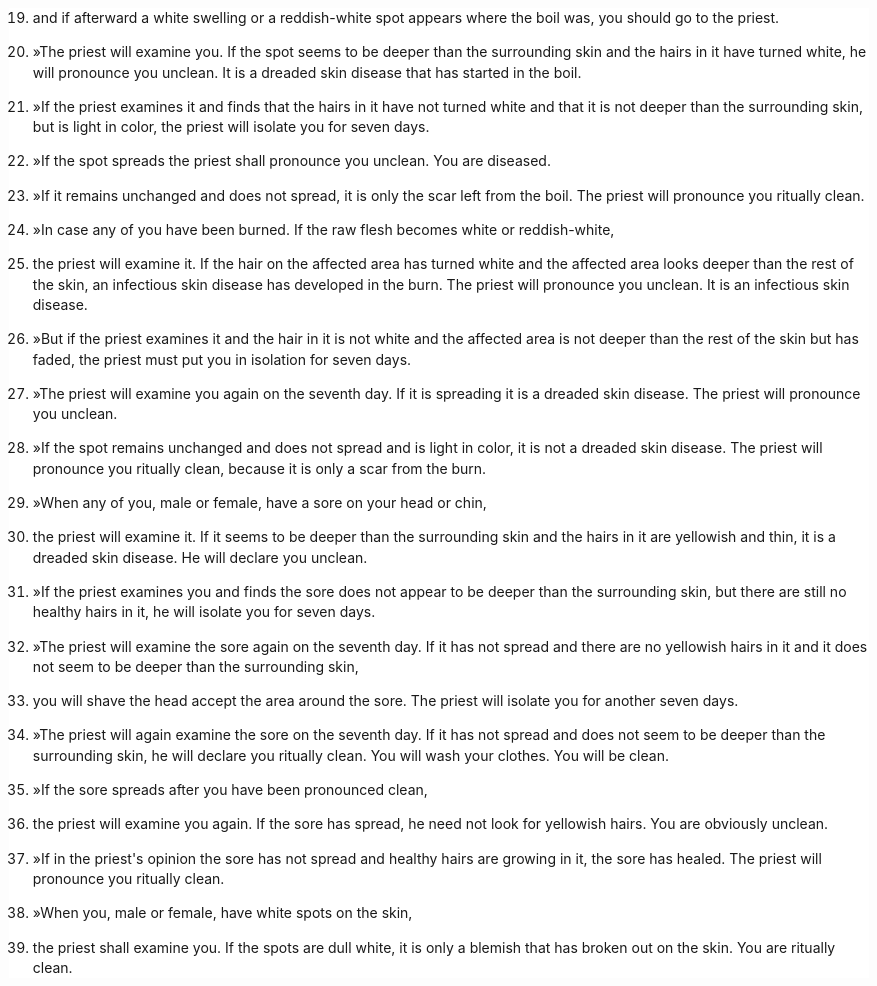 19. and if afterward a white swelling or a reddish-white spot appears where the boil was, you should go to the priest.

20. »The priest will examine you. If the spot seems to be deeper than the surrounding skin and the hairs in it have turned white, he will pronounce you unclean. It is a dreaded skin disease that has started in the boil.

21. »If the priest examines it and finds that the hairs in it have not turned white and that it is not deeper than the surrounding skin, but is light in color, the priest will isolate you for seven days.

22. »If the spot spreads the priest shall pronounce you unclean. You are diseased.

23. »If it remains unchanged and does not spread, it is only the scar left from the boil. The priest will pronounce you ritually clean.

24. »In case any of you have been burned. If the raw flesh becomes white or reddish-white,

25. the priest will examine it. If the hair on the affected area has turned white and the affected area looks deeper than the rest of the skin, an infectious skin disease has developed in the burn. The priest will pronounce you unclean. It is an infectious skin disease.

26. »But if the priest examines it and the hair in it is not white and the affected area is not deeper than the rest of the skin but has faded, the priest must put you in isolation for seven days.

27. »The priest will examine you again on the seventh day. If it is spreading it is a dreaded skin disease. The priest will pronounce you unclean.

28. »If the spot remains unchanged and does not spread and is light in color, it is not a dreaded skin disease. The priest will pronounce you ritually clean, because it is only a scar from the burn.

29. »When any of you, male or female, have a sore on your head or chin,

30. the priest will examine it. If it seems to be deeper than the surrounding skin and the hairs in it are yellowish and thin, it is a dreaded skin disease. He will declare you unclean.

31. »If the priest examines you and finds the sore does not appear to be deeper than the surrounding skin, but there are still no healthy hairs in it, he will isolate you for seven days.

32. »The priest will examine the sore again on the seventh day. If it has not spread and there are no yellowish hairs in it and it does not seem to be deeper than the surrounding skin,

33. you will shave the head accept the area around the sore. The priest will isolate you for another seven days.

34. »The priest will again examine the sore on the seventh day. If it has not spread and does not seem to be deeper than the surrounding skin, he will declare you ritually clean. You will wash your clothes. You will be clean.

35. »If the sore spreads after you have been pronounced clean,

36. the priest will examine you again. If the sore has spread, he need not look for yellowish hairs. You are obviously unclean.

37. »If in the priest's opinion the sore has not spread and healthy hairs are growing in it, the sore has healed. The priest will pronounce you ritually clean.

38. »When you, male or female, have white spots on the skin,

39. the priest shall examine you. If the spots are dull white, it is only a blemish that has broken out on the skin. You are ritually clean.

